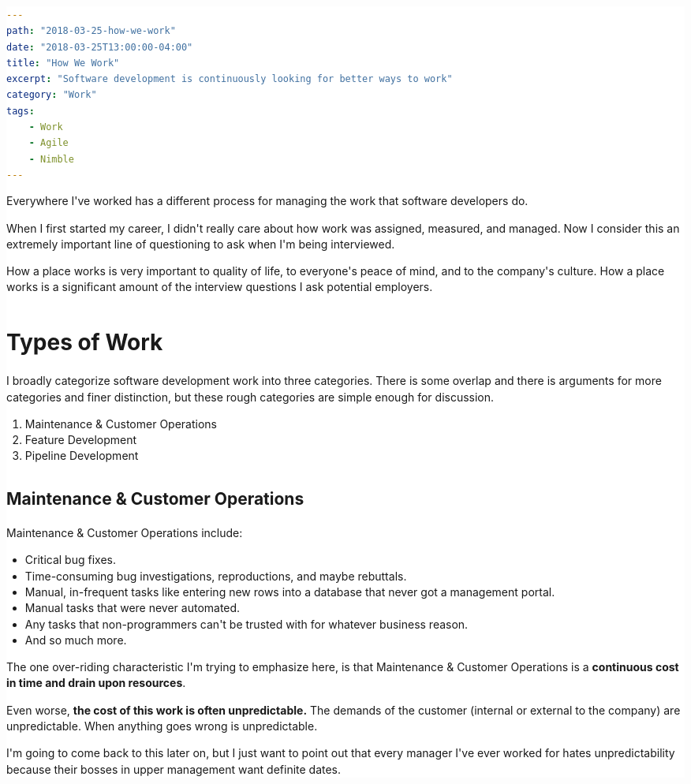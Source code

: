 ```yaml
---
path: "2018-03-25-how-we-work"
date: "2018-03-25T13:00:00-04:00"
title: "How We Work"
excerpt: "Software development is continuously looking for better ways to work"
category: "Work"
tags:
    - Work
    - Agile
    - Nimble
---
```


Everywhere I've worked has a different process for managing the work that software developers do.

When I first started my career, I didn't really care about how work was assigned, measured, and managed. Now I consider this an extremely important line of questioning to ask when I'm being interviewed.

How a place works is very important to quality of life, to everyone's peace of mind, and to the company's culture. How a place works is a significant amount of the interview questions I ask potential employers.

# Types of Work

I broadly categorize software development work into three categories. There is some overlap and there is arguments for more categories and finer distinction, but these rough categories are simple enough for discussion.

1. Maintenance & Customer Operations
2. Feature Development
3. Pipeline Development

## Maintenance & Customer Operations

Maintenance & Customer Operations include:

* Critical bug fixes.
* Time-consuming bug investigations, reproductions, and maybe rebuttals.
* Manual, in-frequent tasks like entering new rows into a database that never got a management portal.
* Manual tasks that were never automated.
* Any tasks that non-programmers can't be trusted with for whatever business reason.
* And so much more.

The one over-riding characteristic I'm trying to emphasize here, is that Maintenance & Customer Operations is a **continuous cost in time and drain upon resources**.

Even worse, **the cost of this work is often unpredictable.** The demands of the customer (internal or external to the company) are unpredictable. When anything goes wrong is unpredictable.

I'm going to come back to this later on, but I just want to point out that every manager I've ever worked for hates unpredictability because their bosses in upper management want definite dates.
